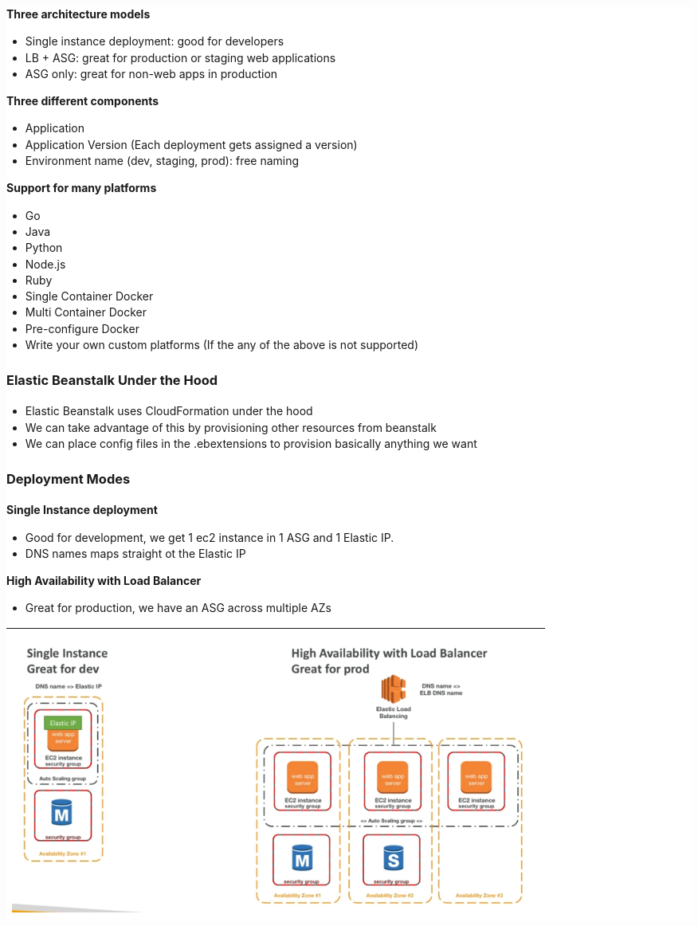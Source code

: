 **Three architecture models**
- Single instance deployment: good for developers
- LB + ASG: great for production or staging web applications
- ASG only: great for non-web apps in production

**Three different components**
- Application
- Application Version (Each deployment gets assigned a version)
- Environment name (dev, staging, prod): free naming

**Support for many platforms**
- Go
- Java
- Python
- Node.js
- Ruby
- Single Container Docker
- Multi Container Docker
- Pre-configure Docker
- Write your own custom platforms (If the any of the above is not supported)

### Elastic Beanstalk Under the Hood

- Elastic Beanstalk uses CloudFormation under the hood
- We can take advantage of this by provisioning other resources from beanstalk
- We can place config files in the .ebextensions to provision basically anything we want

### Deployment Modes

**Single Instance deployment**
- Good for development, we get 1 ec2 instance in 1 ASG and 1 Elastic IP. 
- DNS names maps straight ot the Elastic IP

**High Availability with Load Balancer**
- Great for production, we have an ASG across multiple AZs

|![](../../Images/aws-elasticbeanstalk-deployment-modes.png)|
|-|
